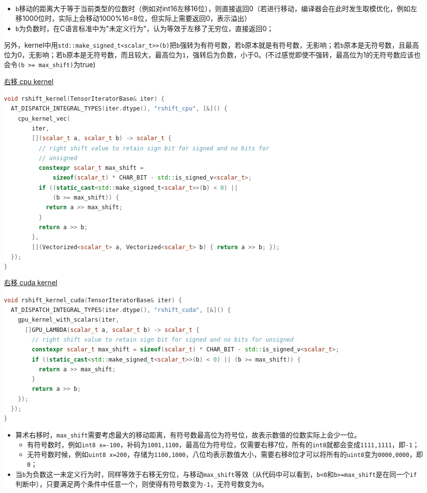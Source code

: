   + `b`移动的距离大于等于当前类型的位数时（例如对int16左移16位），则直接返回0（若进行移动，编译器会在此时发生取模优化，例如左移1000位时，实际上会移动1000%16=8位，但实际上需要返回0，表示溢出）
  + `b`为负数时，在C语言标准中为"未定义行为"，认为等效于左移了无穷位，直接返回0；

  另外，kernel中用`std::make_signed_t<scalar_t>>(b)`把`b`强转为有符号数，若`b`原本就是有符号数，无影响；若`b`原本是无符号数，且最高位为0，无影响；若`b`原本是无符号数，而且较大，最高位为`1`，强转后为负数，小于0。(不过感觉即使不强转，最高位为1的无符号数应该也会令`(b >= max_shift)`为true)

  

[右移 cpu kernel](https://github.com/pytorch/pytorch/blob/3747aca49a39479c2c5e223b91369db5bd339cdf/aten/src/ATen/native/cpu/BinaryOpsKernel.cpp#L494-L511)

```cpp
void rshift_kernel(TensorIteratorBase& iter) {
  AT_DISPATCH_INTEGRAL_TYPES(iter.dtype(), "rshift_cpu", [&]() {
    cpu_kernel_vec(
        iter,
        [](scalar_t a, scalar_t b) -> scalar_t {
          // right shift value to retain sign bit for signed and no bits for
          // unsigned
          constexpr scalar_t max_shift =
              sizeof(scalar_t) * CHAR_BIT - std::is_signed_v<scalar_t>;
          if ((static_cast<std::make_signed_t<scalar_t>>(b) < 0) ||
              (b >= max_shift)) {
            return a >> max_shift;
          }
          return a >> b;
        },
        [](Vectorized<scalar_t> a, Vectorized<scalar_t> b) { return a >> b; });
  });
}
```

[右移 cuda kernel](https://github.com/pytorch/pytorch/blob/6e1ba79b7fdf3d66db8fb69462fb502e5006e5e7/aten/src/ATen/native/cuda/BinaryShiftOpsKernels.cu#L27-L39C2)

```cpp
void rshift_kernel_cuda(TensorIteratorBase& iter) {
  AT_DISPATCH_INTEGRAL_TYPES(iter.dtype(), "rshift_cuda", [&]() {
    gpu_kernel_with_scalars(iter,
      []GPU_LAMBDA(scalar_t a, scalar_t b) -> scalar_t {
        // right shift value to retain sign bit for signed and no bits for unsigned
        constexpr scalar_t max_shift = sizeof(scalar_t) * CHAR_BIT - std::is_signed_v<scalar_t>;
        if ((static_cast<std::make_signed_t<scalar_t>>(b) < 0) || (b >= max_shift)) {
          return a >> max_shift;
        }
        return a >> b;
    });
  });
}
```

+ 算术右移时，`max_shift`需要考虑最大的移动距离，有符号数最高位为符号位，故表示数值的位数实际上会少一位。
  + 有符号数时，例如`int8 x=-100`，补码为`1001,1100`，最高位为符号位，仅需要右移7位，所有的`int8`就都会变成`1111,1111`，即`-1`；
  + 无符号数时候，例如`uint8 x=200`，存储为`1100,1000`，八位均表示数值大小，需要右移8位才可以将所有的`uint8`变为`0000,0000`，即`0`；
+ 当`b`为负数这一未定义行为时，同样等效于右移无穷位，与移动`max_shift`等效（从代码中可以看到，`b<0`和`b>=max_shift`是在同一个`if`判断中），只要满足两个条件中任意一个，则使得有符号数变为`-1`，无符号数变为`0`。
